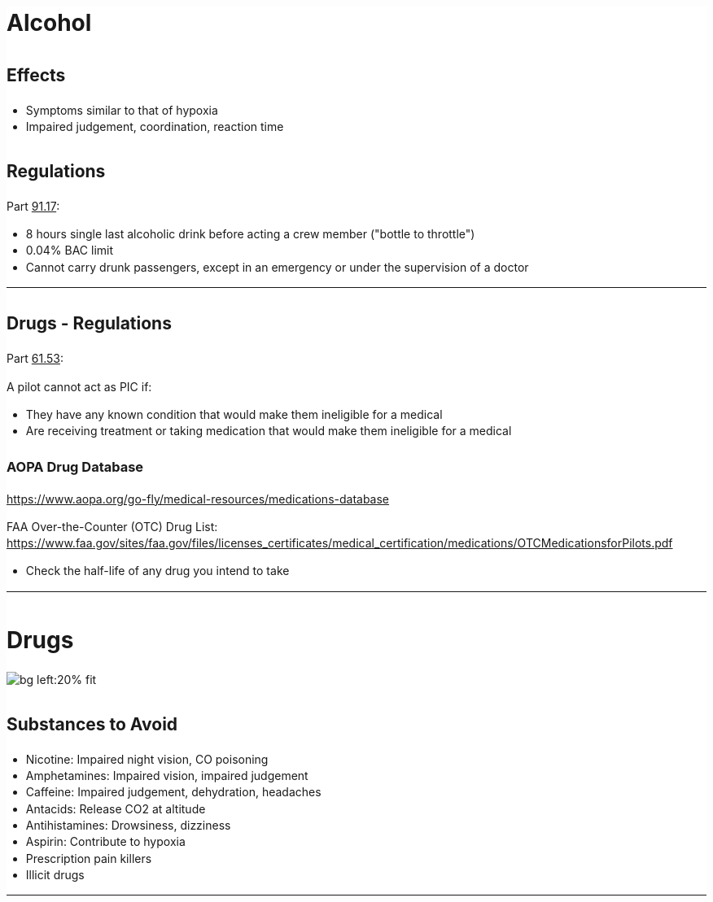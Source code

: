
# Alcohol

## Effects

- Symptoms similar to that of hypoxia
- Impaired judgement, coordination, reaction time

## Regulations

Part [91.17](/_references/14-CFR/91.17):

- 8 hours single last alcoholic drink before acting a crew member ("bottle to throttle")
- 0.04% BAC limit
- Cannot carry drunk passengers, except in an emergency or under the supervision of a doctor

---

## Drugs - Regulations

Part [61.53](/_references/14-CFR/61.53):

A pilot cannot act as PIC if:

- They have any known condition that would make them ineligible for a medical
- Are receiving treatment or taking medication that would make them ineligible for a medical

### AOPA Drug Database

https://www.aopa.org/go-fly/medical-resources/medications-database

FAA Over-the-Counter (OTC) Drug List: https://www.faa.gov/sites/faa.gov/files/licenses_certificates/medical_certification/medications/OTCMedicationsforPilots.pdf

- Check the half-life of any drug you intend to take

---

# Drugs

![bg left:20% fit](images/image-20.png)

## Substances to Avoid

- Nicotine: Impaired night vision, CO poisoning
- Amphetamines: Impaired vision, impaired judgement
- Caffeine: Impaired judgement, dehydration, headaches
- Antacids: Release CO2 at altitude
- Antihistamines: Drowsiness, dizziness
- Aspirin: Contribute to hypoxia
- Prescription pain killers
- Illicit drugs

---